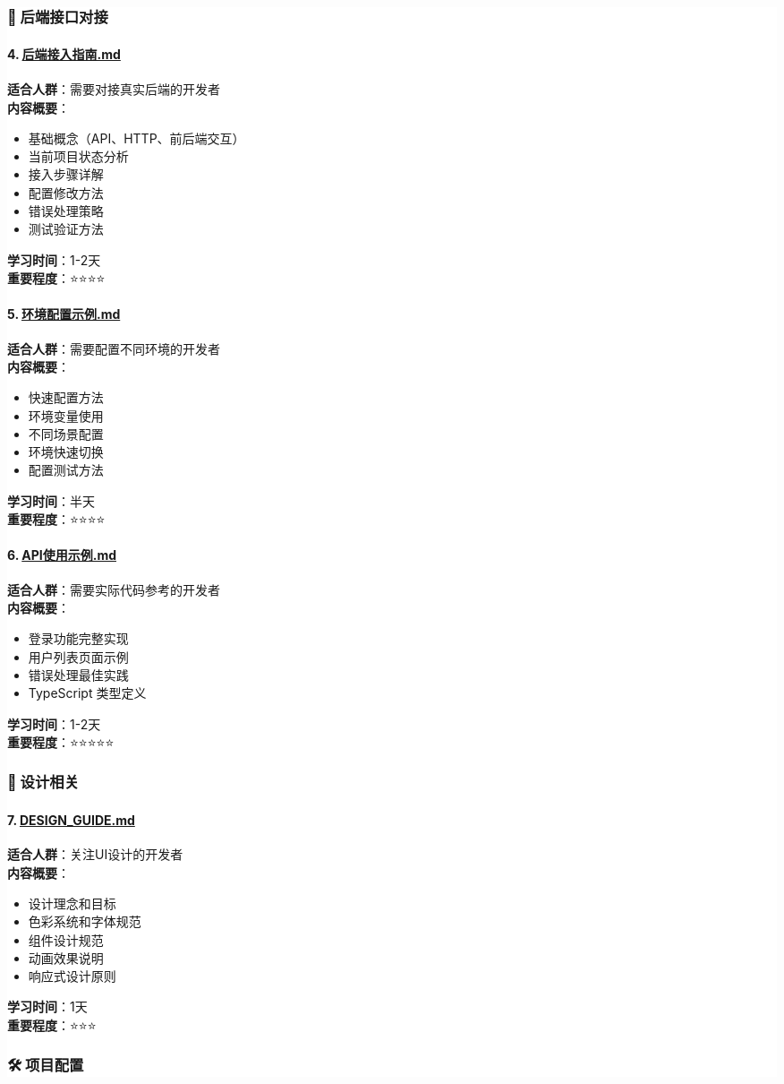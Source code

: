 ### 🔌 后端接口对接

#### 4. [后端接入指南.md](后端接入指南.md)
**适合人群**：需要对接真实后端的开发者  
**内容概要**：
- 基础概念（API、HTTP、前后端交互）
- 当前项目状态分析
- 接入步骤详解
- 配置修改方法
- 错误处理策略
- 测试验证方法

**学习时间**：1-2天  
**重要程度**：⭐⭐⭐⭐

#### 5. [环境配置示例.md](环境配置示例.md)
**适合人群**：需要配置不同环境的开发者  
**内容概要**：
- 快速配置方法
- 环境变量使用
- 不同场景配置
- 环境快速切换
- 配置测试方法

**学习时间**：半天  
**重要程度**：⭐⭐⭐⭐

#### 6. [API使用示例.md](API使用示例.md)
**适合人群**：需要实际代码参考的开发者  
**内容概要**：
- 登录功能完整实现
- 用户列表页面示例
- 错误处理最佳实践
- TypeScript 类型定义

**学习时间**：1-2天  
**重要程度**：⭐⭐⭐⭐⭐

### 🎨 设计相关

#### 7. [DESIGN_GUIDE.md](./DESIGN_GUIDE.md)
**适合人群**：关注UI设计的开发者  
**内容概要**：
- 设计理念和目标
- 色彩系统和字体规范
- 组件设计规范
- 动画效果说明
- 响应式设计原则

**学习时间**：1天  
**重要程度**：⭐⭐⭐

### 🛠️ 项目配置
